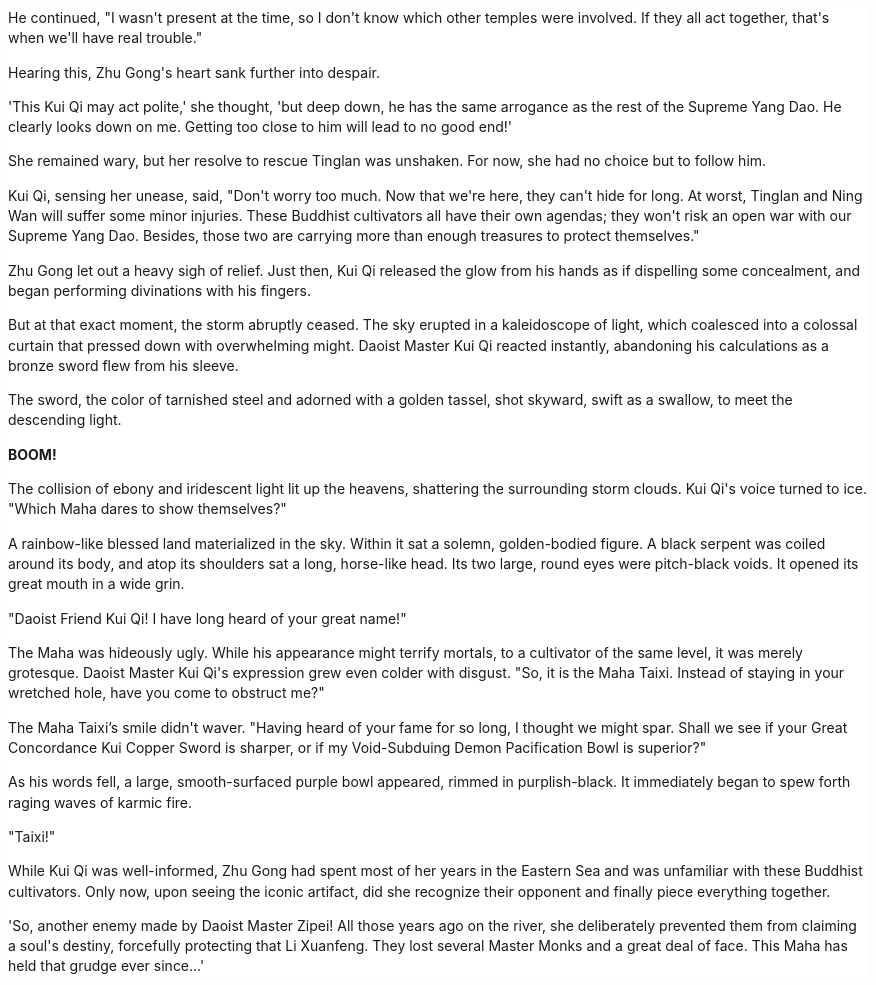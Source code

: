 He continued, "I wasn't present at the time, so I don't know which other temples were involved. If they all act together, that's when we'll have real trouble."

Hearing this, Zhu Gong's heart sank further into despair.

'This Kui Qi may act polite,' she thought, 'but deep down, he has the same arrogance as the rest of the Supreme Yang Dao. He clearly looks down on me. Getting too close to him will lead to no good end!'

She remained wary, but her resolve to rescue Tinglan was unshaken. For now, she had no choice but to follow him.

Kui Qi, sensing her unease, said, "Don't worry too much. Now that we're here, they can't hide for long. At worst, Tinglan and Ning Wan will suffer some minor injuries. These Buddhist cultivators all have their own agendas; they won't risk an open war with our Supreme Yang Dao. Besides, those two are carrying more than enough treasures to protect themselves."

Zhu Gong let out a heavy sigh of relief. Just then, Kui Qi released the glow from his hands as if dispelling some concealment, and began performing divinations with his fingers.

But at that exact moment, the storm abruptly ceased. The sky erupted in a kaleidoscope of light, which coalesced into a colossal curtain that pressed down with overwhelming might. Daoist Master Kui Qi reacted instantly, abandoning his calculations as a bronze sword flew from his sleeve.

The sword, the color of tarnished steel and adorned with a golden tassel, shot skyward, swift as a swallow, to meet the descending light.

**BOOM!**

The collision of ebony and iridescent light lit up the heavens, shattering the surrounding storm clouds. Kui Qi's voice turned to ice. "Which Maha dares to show themselves?"

A rainbow-like blessed land materialized in the sky. Within it sat a solemn, golden-bodied figure. A black serpent was coiled around its body, and atop its shoulders sat a long, horse-like head. Its two large, round eyes were pitch-black voids. It opened its great mouth in a wide grin.

"Daoist Friend Kui Qi! I have long heard of your great name!"

The Maha was hideously ugly. While his appearance might terrify mortals, to a cultivator of the same level, it was merely grotesque. Daoist Master Kui Qi's expression grew even colder with disgust. "So, it is the Maha Taixi. Instead of staying in your wretched hole, have you come to obstruct me?"

The Maha Taixi’s smile didn't waver. "Having heard of your fame for so long, I thought we might spar. Shall we see if your Great Concordance Kui Copper Sword is sharper, or if my Void-Subduing Demon Pacification Bowl is superior?"

As his words fell, a large, smooth-surfaced purple bowl appeared, rimmed in purplish-black. It immediately began to spew forth raging waves of karmic fire.

"Taixi!"

While Kui Qi was well-informed, Zhu Gong had spent most of her years in the Eastern Sea and was unfamiliar with these Buddhist cultivators. Only now, upon seeing the iconic artifact, did she recognize their opponent and finally piece everything together.

'So, another enemy made by Daoist Master Zipei! All those years ago on the river, she deliberately prevented them from claiming a soul's destiny, forcefully protecting that Li Xuanfeng. They lost several Master Monks and a great deal of face. This Maha has held that grudge ever since...'
